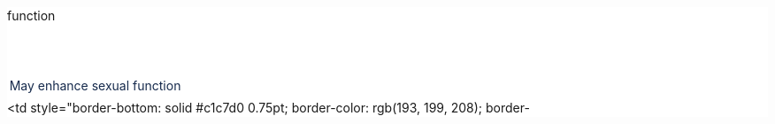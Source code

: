 function</span></p></td><td style="border-bottom: solid #c1c7d0 0.75pt; border-color: rgb(193, 199, 208); border-left: solid #c1c7d0 0.75pt; border-right: solid #c1c7d0 0.75pt; border-style: solid; border-top: solid #c1c7d0 0.75pt; border-width: 0.75pt; overflow-wrap: break-word; overflow: hidden; padding: 2pt 3pt; vertical-align: top;"><p dir="ltr" style="line-height: 1.38; margin-bottom: 4pt; margin-left: 2pt; margin-top: 4pt;"><span face="Roboto, sans-serif" style="color: #172b4d; font-size: 10.5pt; font-variant-alternates: normal; font-variant-east-asian: normal; font-variant-numeric: normal; vertical-align: baseline; white-space: pre-wrap;">&nbsp;</span></p></td></tr><tr style="height: 21pt;"><td style="border-bottom: solid #c1c7d0 0.75pt; border-color: rgb(193, 199, 208); border-left: solid #c1c7d0 0.75pt; border-right: solid #c1c7d0 0.75pt; border-style: solid; border-top: solid #c1c7d0 0.75pt; border-width: 0.75pt; overflow-wrap: break-word; overflow: hidden; padding: 2pt 3pt; vertical-align: top;"><p dir="ltr" style="line-height: 1.38; margin-bottom: 4pt; margin-left: 2pt; margin-top: 4pt;"><span face="Roboto, sans-serif" style="color: #172b4d; font-size: 10.5pt; font-variant-alternates: normal; font-variant-east-asian: normal; font-variant-numeric: normal; vertical-align: baseline; white-space: pre-wrap;"><span style="border: none; display: inline-block; height: 16px; overflow: hidden; width: 16px;"><img height="16" src="https://lh5.googleusercontent.com/Qe4iNzutJmVP3y_bbJwqChBNJlecgaYg6J___NPFhI51S3F2GudtJlQ8iVco0t6taYhxMaMuUcHIQqKG-Tq0pQ2DKVKpr1i89IH2wuvpnjkSJj_BrDoszzpYcY75XeSliBjemh0x9u1lEWJeBOv_eMI" style="margin-left: 0px; margin-top: 0px;" width="16" /></span></span><span face="Roboto, sans-serif" style="color: #172b4d; font-size: 10.5pt; font-variant-alternates: normal; font-variant-east-asian: normal; font-variant-numeric: normal; vertical-align: baseline; white-space: pre-wrap;"> May enhance sexual function</span></p></td><td style="border-bottom: solid #c1c7d0 0.75pt; border-color: rgb(193, 199, 208); border-